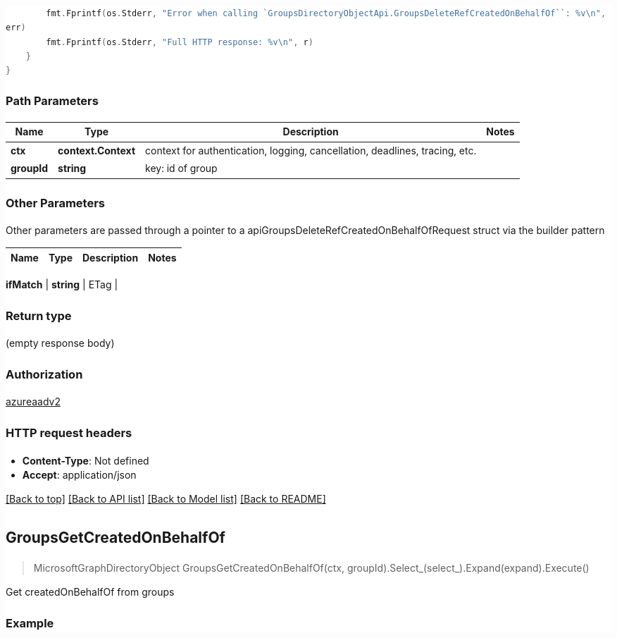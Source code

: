```go
        fmt.Fprintf(os.Stderr, "Error when calling `GroupsDirectoryObjectApi.GroupsDeleteRefCreatedOnBehalfOf``: %v\n", err)
        fmt.Fprintf(os.Stderr, "Full HTTP response: %v\n", r)
    }
}
```

### Path Parameters


Name | Type | Description  | Notes
------------- | ------------- | ------------- | -------------
**ctx** | **context.Context** | context for authentication, logging, cancellation, deadlines, tracing, etc.
**groupId** | **string** | key: id of group | 

### Other Parameters

Other parameters are passed through a pointer to a apiGroupsDeleteRefCreatedOnBehalfOfRequest struct via the builder pattern


Name | Type | Description  | Notes
------------- | ------------- | ------------- | -------------

 **ifMatch** | **string** | ETag | 

### Return type

 (empty response body)

### Authorization

[azureaadv2](../README.md#azureaadv2)

### HTTP request headers

- **Content-Type**: Not defined
- **Accept**: application/json

[[Back to top]](#) [[Back to API list]](../README.md#documentation-for-api-endpoints)
[[Back to Model list]](../README.md#documentation-for-models)
[[Back to README]](../README.md)


## GroupsGetCreatedOnBehalfOf

> MicrosoftGraphDirectoryObject GroupsGetCreatedOnBehalfOf(ctx, groupId).Select_(select_).Expand(expand).Execute()

Get createdOnBehalfOf from groups



### Example
